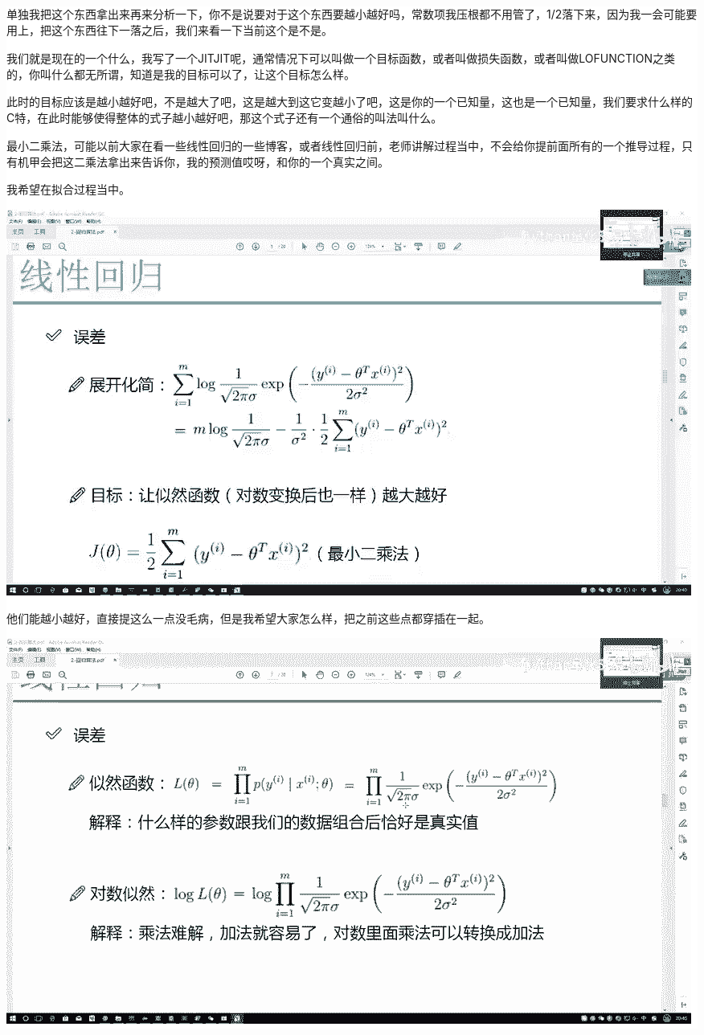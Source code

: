单独我把这个东西拿出来再来分析一下，你不是说要对于这个东西要越小越好吗，常数项我压根都不用管了，1/2落下来，因为我一会可能要用上，把这个东西往下一落之后，我们来看一下当前这个是不是。

我们就是现在的一个什么，我写了一个JITJIT呢，通常情况下可以叫做一个目标函数，或者叫做损失函数，或者叫做LOFUNCTION之类的，你叫什么都无所谓，知道是我的目标可以了，让这个目标怎么样。

此时的目标应该是越小越好吧，不是越大了吧，这是越大到这它变越小了吧，这是你的一个已知量，这也是一个已知量，我们要求什么样的C特，在此时能够使得整体的式子越小越好吧，那这个式子还有一个通俗的叫法叫什么。

最小二乘法，可能以前大家在看一些线性回归的一些博客，或者线性回归前，老师讲解过程当中，不会给你提前面所有的一个推导过程，只有机甲会把这二乘法拿出来告诉你，我的预测值哎呀，和你的一个真实之间。

我希望在拟合过程当中。

![](img/ca3f25849f756326a983458cafb15426_2.png)

他们能越小越好，直接提这么一点没毛病，但是我希望大家怎么样，把之前这些点都穿插在一起。

![](img/ca3f25849f756326a983458cafb15426_4.png)
